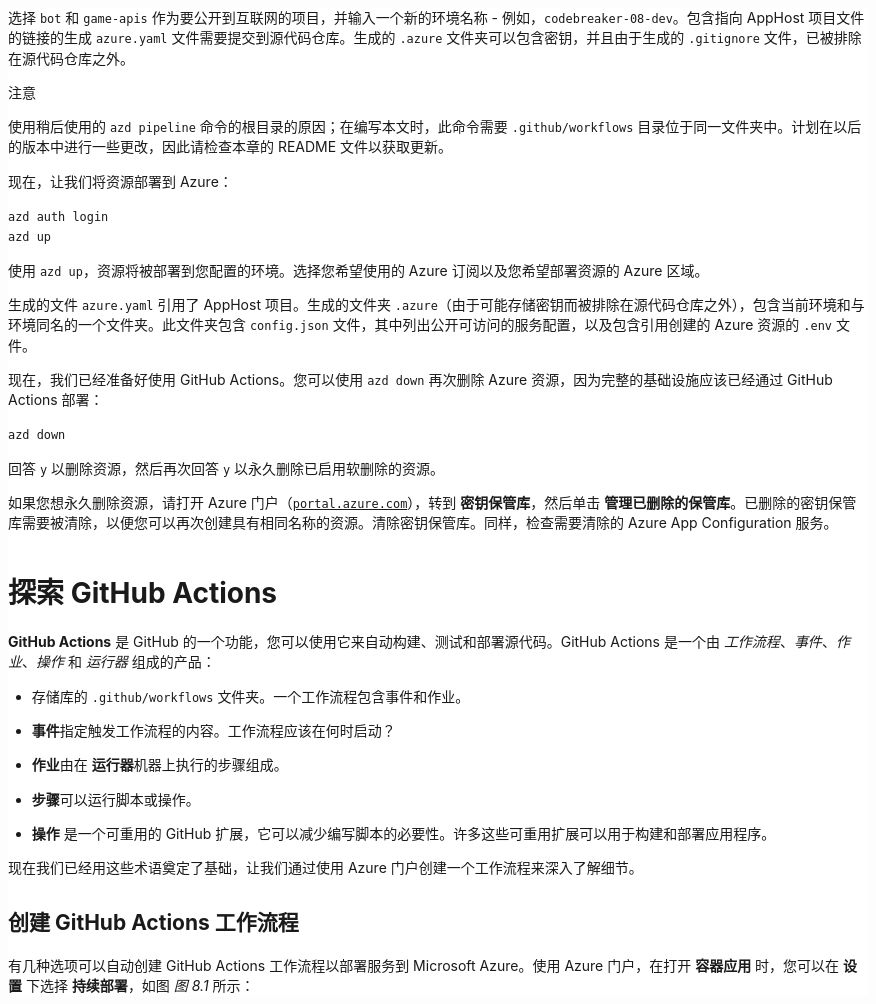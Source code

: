 选择 `bot` 和 `game-apis` 作为要公开到互联网的项目，并输入一个新的环境名称 - 例如，`codebreaker-08-dev`。包含指向 AppHost 项目文件的链接的生成 `azure.yaml` 文件需要提交到源代码仓库。生成的 `.azure` 文件夹可以包含密钥，并且由于生成的 `.gitignore` 文件，已被排除在源代码仓库之外。

注意

使用稍后使用的 `azd pipeline` 命令的根目录的原因；在编写本文时，此命令需要 `.github/workflows` 目录位于同一文件夹中。计划在以后的版本中进行一些更改，因此请检查本章的 README 文件以获取更新。

现在，让我们将资源部署到 Azure：

```cs
azd auth login
azd up
```

使用 `azd up`，资源将被部署到您配置的环境。选择您希望使用的 Azure 订阅以及您希望部署资源的 Azure 区域。

生成的文件 `azure.yaml` 引用了 AppHost 项目。生成的文件夹 `.azure`（由于可能存储密钥而被排除在源代码仓库之外），包含当前环境和与环境同名的一个文件夹。此文件夹包含 `config.json` 文件，其中列出公开可访问的服务配置，以及包含引用创建的 Azure 资源的 `.env` 文件。

现在，我们已经准备好使用 GitHub Actions。您可以使用 `azd down` 再次删除 Azure 资源，因为完整的基础设施应该已经通过 GitHub Actions 部署：

```cs
azd down
```

回答 `y` 以删除资源，然后再次回答 `y` 以永久删除已启用软删除的资源。

如果您想永久删除资源，请打开 Azure 门户（[`portal.azure.com`](https://portal.azure.com)），转到 **密钥保管库**，然后单击 **管理已删除的保管库**。已删除的密钥保管库需要被清除，以便您可以再次创建具有相同名称的资源。清除密钥保管库。同样，检查需要清除的 Azure App Configuration 服务。

# 探索 GitHub Actions

**GitHub Actions** 是 GitHub 的一个功能，您可以使用它来自动构建、测试和部署源代码。GitHub Actions 是一个由 *工作流程*、*事件*、*作业*、*操作* 和 *运行器* 组成的产品：

+   存储库的 `.github/workflows` 文件夹。一个工作流程包含事件和作业。

+   **事件**指定触发工作流程的内容。工作流程应该在何时启动？

+   **作业**由在 **运行器**机器上执行的步骤组成。

+   **步骤**可以运行脚本或操作。

+   **操作** 是一个可重用的 GitHub 扩展，它可以减少编写脚本的必要性。许多这些可重用扩展可以用于构建和部署应用程序。

现在我们已经用这些术语奠定了基础，让我们通过使用 Azure 门户创建一个工作流程来深入了解细节。

## 创建 GitHub Actions 工作流程

有几种选项可以自动创建 GitHub Actions 工作流程以部署服务到 Microsoft Azure。使用 Azure 门户，在打开 **容器应用** 时，您可以在 **设置** 下选择 **持续部署**，如图 *图 8.1* 所示：
